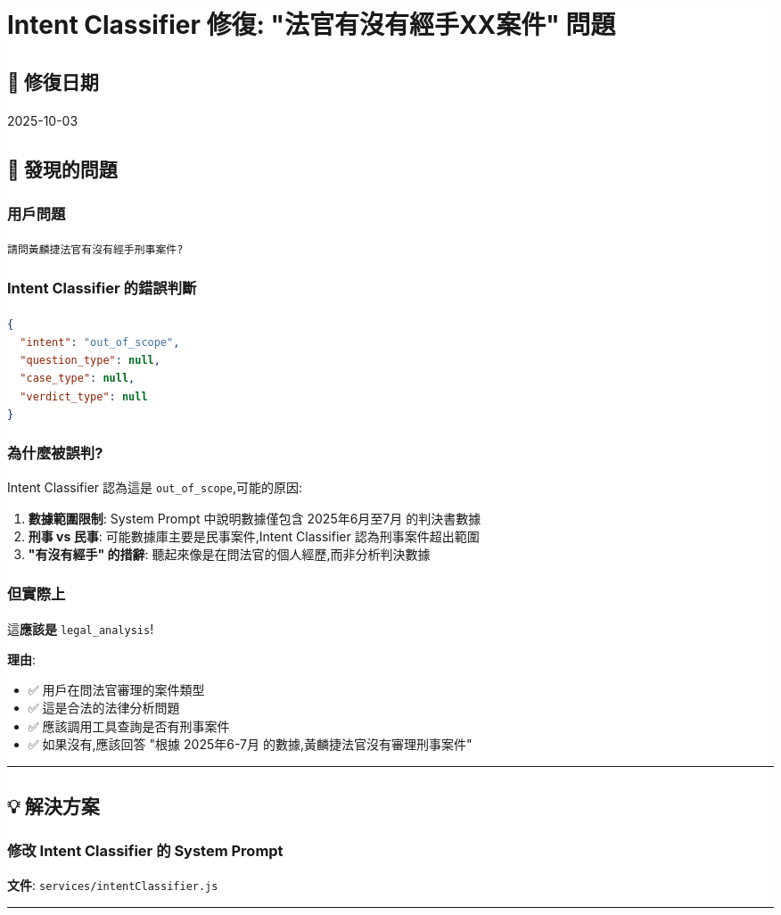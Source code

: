 # Intent Classifier 修復: "法官有沒有經手XX案件" 問題

## 📅 修復日期
2025-10-03

## 🔴 **發現的問題**

### **用戶問題**
```
請問黃麟捷法官有沒有經手刑事案件?
```

### **Intent Classifier 的錯誤判斷**
```json
{
  "intent": "out_of_scope",
  "question_type": null,
  "case_type": null,
  "verdict_type": null
}
```

### **為什麼被誤判?**

Intent Classifier 認為這是 `out_of_scope`,可能的原因:

1. **數據範圍限制**: System Prompt 中說明數據僅包含 2025年6月至7月 的判決書數據
2. **刑事 vs 民事**: 可能數據庫主要是民事案件,Intent Classifier 認為刑事案件超出範圍
3. **"有沒有經手" 的措辭**: 聽起來像是在問法官的個人經歷,而非分析判決數據

### **但實際上**

這**應該是** `legal_analysis`!

**理由**:
- ✅ 用戶在問法官審理的案件類型
- ✅ 這是合法的法律分析問題
- ✅ 應該調用工具查詢是否有刑事案件
- ✅ 如果沒有,應該回答 "根據 2025年6-7月 的數據,黃麟捷法官沒有審理刑事案件"

---

## 💡 **解決方案**

### **修改 Intent Classifier 的 System Prompt**

**文件**: `services/intentClassifier.js`

---
